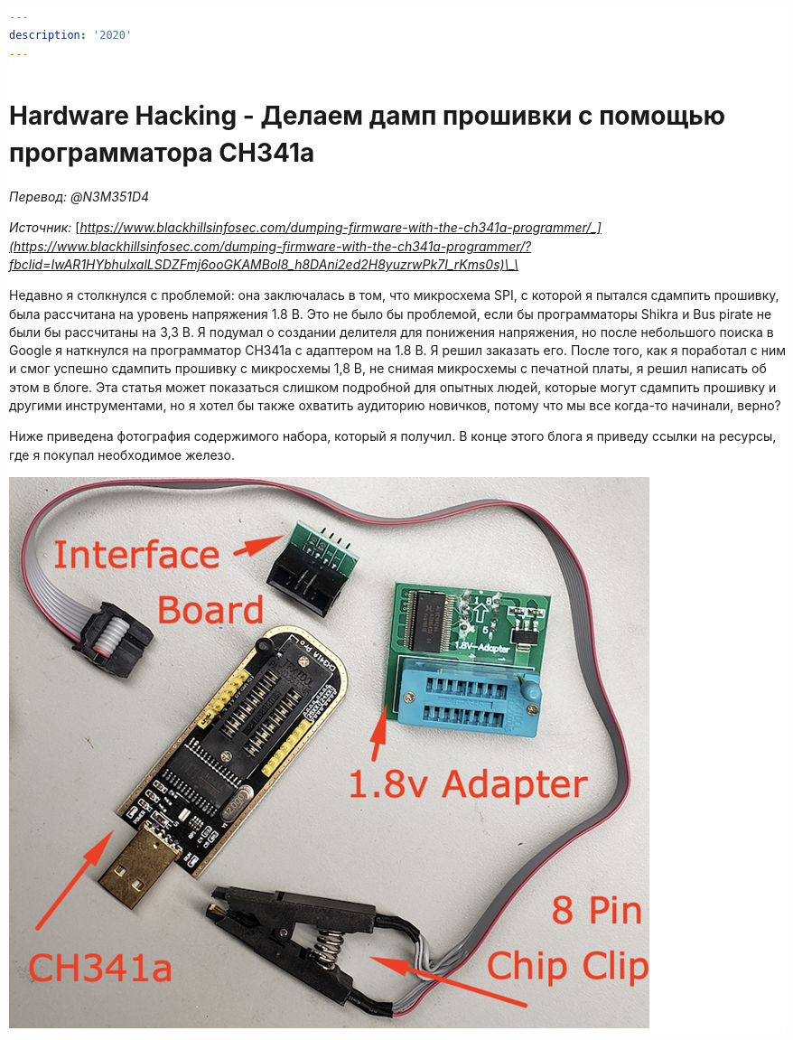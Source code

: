 ```yaml
---
description: '2020'
---
```


# Hardware Hacking - Делаем дамп прошивки с помощью программатора CH341a

_Перевод: @N3M351D4_

_Источник:_ [_https://www.blackhillsinfosec.com/dumping-firmware-with-the-ch341a-programmer/_](https://www.blackhillsinfosec.com/dumping-firmware-with-the-ch341a-programmer/?fbclid=IwAR1HYbhulxalLSDZFmj6ooGKAMBol8_h8DAni2ed2H8yuzrwPk7I_rKms0s)\_\_


  
Недавно я столкнулся с проблемой: она заключалась в том, что микросхема SPI, с которой я пытался сдампить прошивку, была рассчитана на уровень напряжения 1.8 В. Это не было бы проблемой, если бы программаторы Shikra и Bus pirate не были бы рассчитаны на 3,3 В. Я подумал о создании делителя для понижения напряжения, но после небольшого поиска в Google я наткнулся на программатор CH341a с адаптером на 1.8 В. Я решил заказать его. После того, как я поработал с ним и смог успешно сдампить прошивку с микросхемы 1,8 В, не снимая микросхемы с печатной платы, я решил написать об этом в блоге. Эта статья может показаться слишком подробной для опытных людей, которые могут сдампить прошивку и другими инструментами, но я хотел бы также охватить аудиторию новичков, потому что мы все когда-то начинали, верно?
  


Ниже приведена фотография содержимого набора, который я получил. В конце этого блога я приведу ссылки на ресурсы, где я покупал необходимое железо.

![](../../.gitbook/assets/image%20%28171%29.png)
